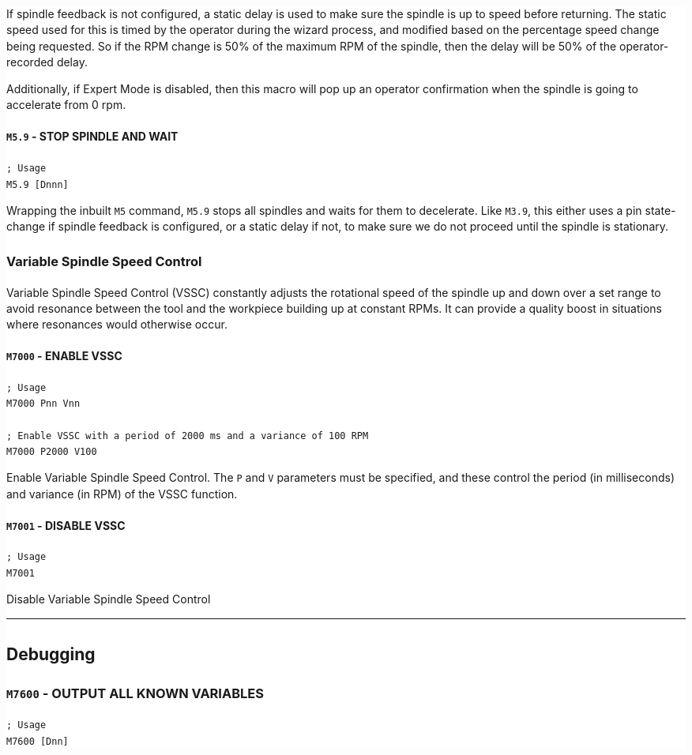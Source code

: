 If spindle feedback is not configured, a static delay is used to make sure the spindle is up to speed before returning. The static speed used for this is timed by the operator during the wizard process, and modified based on the percentage speed change being requested. So if the RPM change is 50% of the maximum RPM of the spindle, then the delay will be 50% of the operator-recorded delay.

Additionally, if Expert Mode is disabled, then this macro will pop up an operator confirmation when the spindle is going to accelerate from 0 rpm.

#### `M5.9` - STOP SPINDLE AND WAIT

```gcode
; Usage
M5.9 [Dnnn]
```

Wrapping the inbuilt `M5` command, `M5.9` stops all spindles and waits for them to decelerate. Like `M3.9`, this either uses a pin state-change if spindle feedback is configured, or a static delay if not, to make sure we do not proceed until the spindle is stationary.

### Variable Spindle Speed Control

Variable Spindle Speed Control (VSSC) constantly adjusts the rotational speed of the spindle up and down over a set range to avoid resonance between the tool and the workpiece building up at constant RPMs. It can provide a quality boost in situations where resonances would otherwise occur.

#### `M7000` - ENABLE VSSC

```gcode
; Usage
M7000 Pnn Vnn

; Enable VSSC with a period of 2000 ms and a variance of 100 RPM
M7000 P2000 V100
```

Enable Variable Spindle Speed Control. The `P` and `V` parameters must be specified, and these control the period (in milliseconds) and variance (in RPM) of the VSSC function.

#### `M7001` - DISABLE VSSC

```gcode
; Usage
M7001
```

Disable Variable Spindle Speed Control

---

## Debugging

### `M7600` - OUTPUT ALL KNOWN VARIABLES

```gcode
; Usage
M7600 [Dnn]
```
